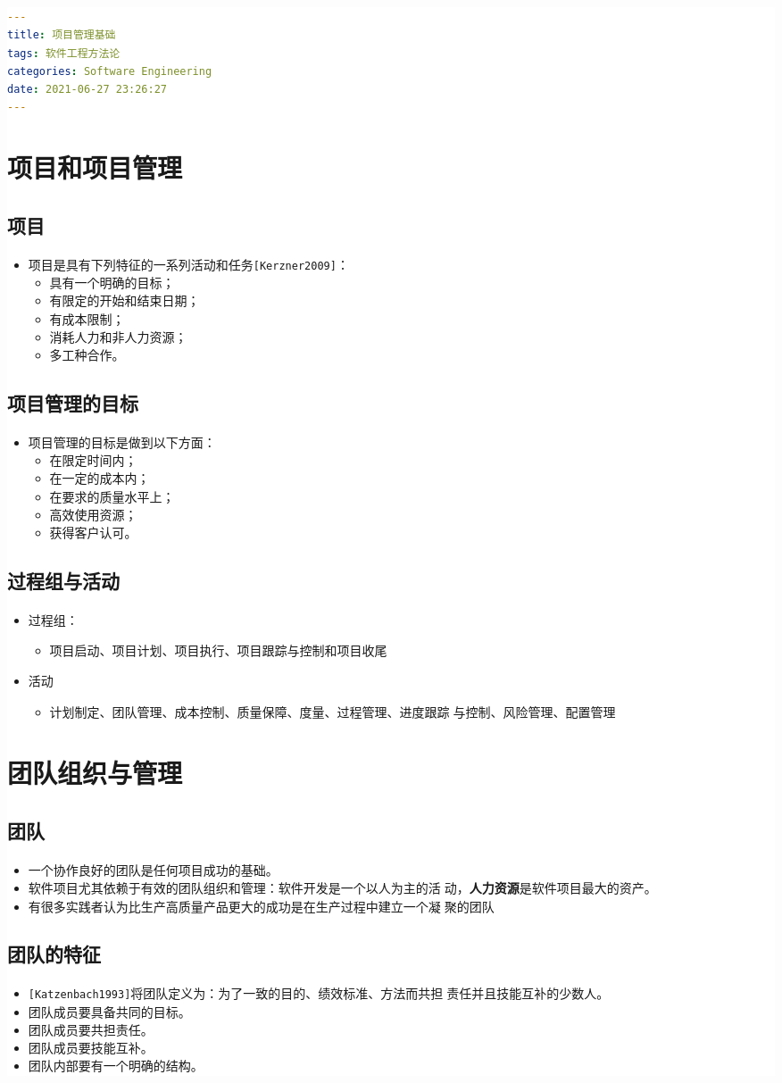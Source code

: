 ```yaml
---
title: 项目管理基础
tags: 软件工程方法论
categories: Software Engineering
date: 2021-06-27 23:26:27
---
```



# 项⽬和项⽬管理 

## 项目

* 项⽬是具有下列特征的⼀系列活动和任务`[Kerzner2009]`： 
  * 具有⼀个明确的⽬标； 
  * 有限定的开始和结束⽇期； 
  * 有成本限制； 
  * 消耗⼈⼒和非⼈⼒资源； 
  * 多⼯种合作。



## 项⽬管理的⽬标
* 项目管理的目标是做到以下⽅⾯： 
  * 在限定时间内； 
  * 在⼀定的成本内； 
  * 在要求的质量⽔平上； 
  * ⾼效使⽤资源； 
  * 获得客户认可。

## 过程组与活动
* 过程组： 

  * 项⽬启动、项⽬计划、项⽬执⾏、项⽬跟踪与控制和项⽬收尾

* 活动
	*  计划制定、团队管理、成本控制、质量保障、度量、过程管理、进度跟踪 与控制、⻛险管理、配置管理

# 团队组织与管理

## 团队 

* ⼀个协作良好的团队是任何项⽬成功的基础。
* 软件项⽬尤其依赖于有效的团队组织和管理：软件开发是⼀个以⼈为主的活 动，**⼈⼒资源**是软件项⽬最⼤的资产。
* 有很多实践者认为⽐⽣产⾼质量产品更⼤的成功是在⽣产过程中建⽴⼀个凝 聚的团队

## 团队的特征
* `[Katzenbach1993]`将团队定义为：为了⼀致的⽬的、绩效标准、⽅法⽽共担 责任并且技能互补的少数⼈。
* 团队成员要具备共同的⽬标。 
* 团队成员要共担责任。 
* 团队成员要技能互补。 
* 团队内部要有⼀个明确的结构。
